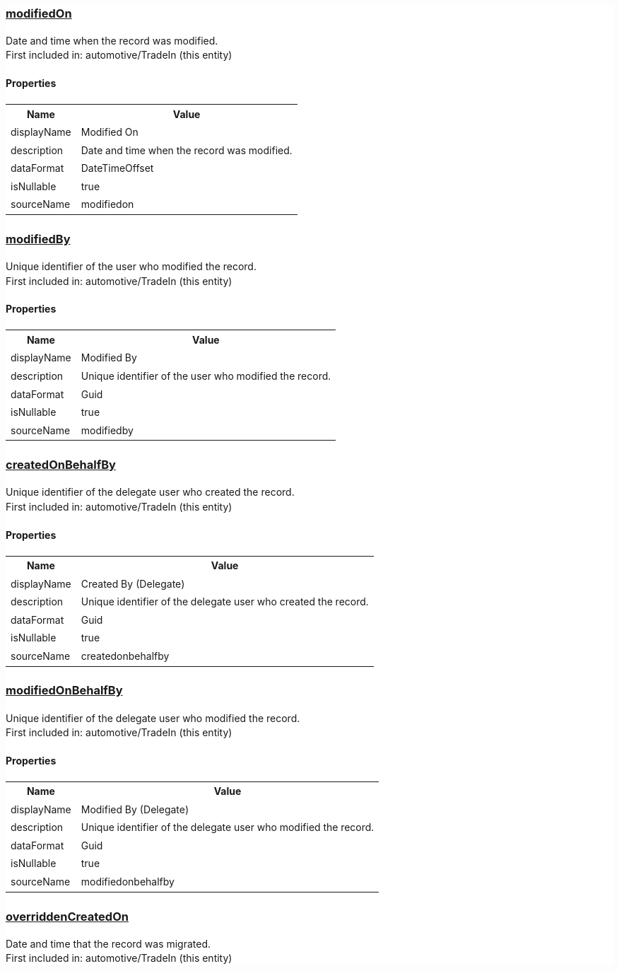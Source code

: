 ### <a href=#modifiedOn name="modifiedOn">modifiedOn</a>

Date and time when the record was modified.  
First included in: automotive/TradeIn (this entity)  

#### Properties

<table><tr><th>Name</th><th>Value</th></tr><tr><td>displayName</td><td>Modified On</td></tr><tr><td>description</td><td>Date and time when the record was modified.</td></tr><tr><td>dataFormat</td><td>DateTimeOffset</td></tr><tr><td>isNullable</td><td>true</td></tr><tr><td>sourceName</td><td>modifiedon</td></tr></table>

### <a href=#modifiedBy name="modifiedBy">modifiedBy</a>

Unique identifier of the user who modified the record.  
First included in: automotive/TradeIn (this entity)  

#### Properties

<table><tr><th>Name</th><th>Value</th></tr><tr><td>displayName</td><td>Modified By</td></tr><tr><td>description</td><td>Unique identifier of the user who modified the record.</td></tr><tr><td>dataFormat</td><td>Guid</td></tr><tr><td>isNullable</td><td>true</td></tr><tr><td>sourceName</td><td>modifiedby</td></tr></table>

### <a href=#createdOnBehalfBy name="createdOnBehalfBy">createdOnBehalfBy</a>

Unique identifier of the delegate user who created the record.  
First included in: automotive/TradeIn (this entity)  

#### Properties

<table><tr><th>Name</th><th>Value</th></tr><tr><td>displayName</td><td>Created By (Delegate)</td></tr><tr><td>description</td><td>Unique identifier of the delegate user who created the record.</td></tr><tr><td>dataFormat</td><td>Guid</td></tr><tr><td>isNullable</td><td>true</td></tr><tr><td>sourceName</td><td>createdonbehalfby</td></tr></table>

### <a href=#modifiedOnBehalfBy name="modifiedOnBehalfBy">modifiedOnBehalfBy</a>

Unique identifier of the delegate user who modified the record.  
First included in: automotive/TradeIn (this entity)  

#### Properties

<table><tr><th>Name</th><th>Value</th></tr><tr><td>displayName</td><td>Modified By (Delegate)</td></tr><tr><td>description</td><td>Unique identifier of the delegate user who modified the record.</td></tr><tr><td>dataFormat</td><td>Guid</td></tr><tr><td>isNullable</td><td>true</td></tr><tr><td>sourceName</td><td>modifiedonbehalfby</td></tr></table>

### <a href=#overriddenCreatedOn name="overriddenCreatedOn">overriddenCreatedOn</a>

Date and time that the record was migrated.  
First included in: automotive/TradeIn (this entity)  
